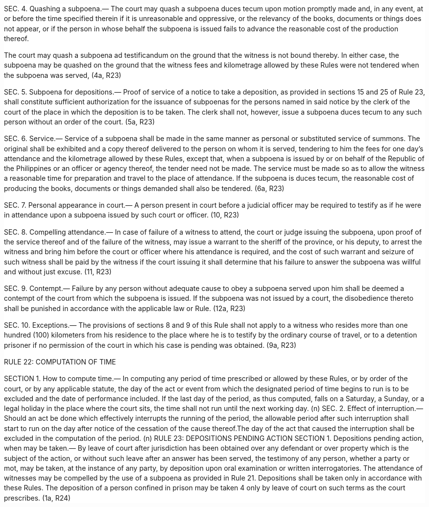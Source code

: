 SEC. 4. Quashing a subpoena.— The court may quash a subpoena duces tecum upon motion promptly made and, in any event, at or before the time specified therein if it is unreasonable and oppressive, or the relevancy of the books, documents or things does not appear, or if the person in whose behalf the subpoena is issued fails to advance the reasonable cost of the production thereof.

The court may quash a subpoena ad testificandum on the ground that the witness is not bound thereby. In either case, the subpoena may be quashed on the ground that the witness fees and kilometrage allowed by these Rules were not tendered when the subpoena was served, (4a, R23)

SEC. 5. Subpoena for depositions.— Proof of service of a notice to take a deposition, as provided in sections 15 and 25 of Rule 23, shall constitute sufficient authorization for the issuance of subpoenas for the persons named in said notice by the clerk of the court of the place in which the deposition is to be taken. The clerk shall not, however, issue a subpoena duces tecum to any such person without an order of the court. (5a, R23)

SEC. 6. Service.— Service of a subpoena shall be made in the same manner as personal or substituted service of summons. The original shall be exhibited and a copy thereof delivered to the person on whom it is served, tendering to him the fees for one day’s attendance and the kilometrage allowed by these Rules, except that, when a subpoena is issued by or on behalf of the Republic of the Philippines or an officer or agency thereof, the tender need not be made. The service must be made so as to allow the witness a reasonable time for preparation and travel to the place of attendance. If the subpoena is duces tecum, the reasonable cost of producing the books, documents or things demanded shall also be tendered. (6a, R23)

SEC. 7. Personal appearance in court.— A person present in court before a judicial officer may be required to testify as if he were in attendance upon a subpoena issued by such court or officer. (10, R23)

SEC. 8. Compelling attendance.— In case of failure of a witness to attend, the court or judge issuing the subpoena, upon proof of the service thereof and of the failure of the witness, may issue a warrant to the sheriff of the province, or his deputy, to arrest the witness and bring him before the court or officer where his attendance is required, and the cost of such warrant and seizure of such witness shall be paid by the witness if the court issuing it shall determine that his failure to answer the subpoena was willful and without just excuse. (11, R23)

SEC. 9. Contempt.— Failure by any person without adequate cause to obey a subpoena served upon him shall be deemed a contempt of the court from which the subpoena is issued. If the subpoena was not issued by a court, the disobedience thereto shall be punished in accordance with the applicable law or Rule. (12a, R23)

SEC. 10. Exceptions.— The provisions of sections 8 and 9 of this Rule shall not apply to a witness who resides more than one hundred (100) kilometers from his residence to the place where he is to testify by the ordinary course of travel, or to a detention prisoner if no permission of the court in which his case is pending was obtained. (9a, R23)

RULE 22: COMPUTATION OF TIME

SECTION 1. How to compute time.— In computing any period of time prescribed or allowed by these Rules, or by order of the court, or by any applicable statute, the day of the act or event from which the designated period of time begins to run is to be excluded and the date of performance included. If the last day of the period, as thus computed, falls on a Saturday, a Sunday, or a legal holiday in the place where the court sits, the time shall not run until the next working day. (n)
SEC. 2. Effect of interruption.— Should an act be done which effectively interrupts the running of the period, the allowable period after such interruption shall start to run on the day after notice of the cessation of the cause thereof.The day of the act that caused the interruption shall be excluded in the computation of the period. (n)
RULE 23: DEPOSITIONS PENDING ACTION
SECTION 1. Depositions pending action, when may be taken.— By leave of court after jurisdiction has been obtained over any defendant or over property which is the subject of the action, or without such leave after an answer has been served, the testimony of any person, whether a party or mot, may be taken, at the instance of any party, by deposition upon oral examination or written interrogatories. The attendance of witnesses may be compelled by the use of a subpoena as provided in Rule 21. Depositions shall be taken only in accordance with these Rules. The deposition of a person confined in prison may be taken 4 only by leave of court on such terms as the court prescribes. (1a, R24)